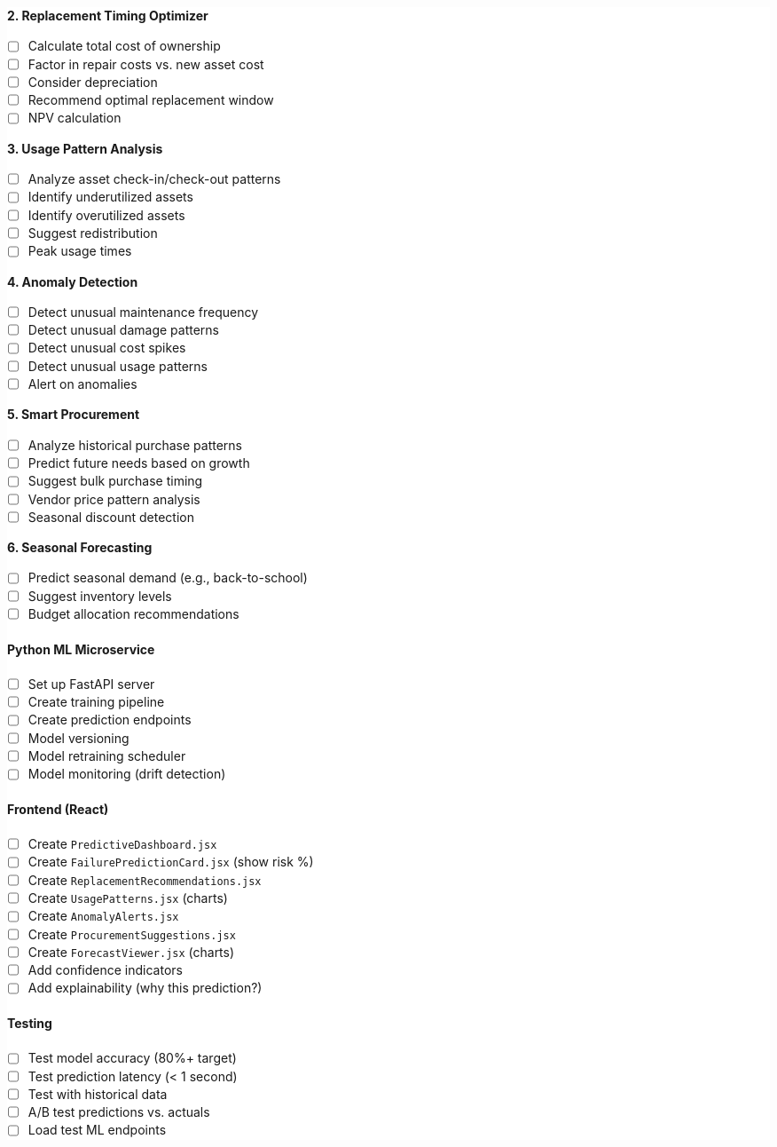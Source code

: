 **2. Replacement Timing Optimizer**
- [ ] Calculate total cost of ownership
- [ ] Factor in repair costs vs. new asset cost
- [ ] Consider depreciation
- [ ] Recommend optimal replacement window
- [ ] NPV calculation

**3. Usage Pattern Analysis**
- [ ] Analyze asset check-in/check-out patterns
- [ ] Identify underutilized assets
- [ ] Identify overutilized assets
- [ ] Suggest redistribution
- [ ] Peak usage times

**4. Anomaly Detection**
- [ ] Detect unusual maintenance frequency
- [ ] Detect unusual damage patterns
- [ ] Detect unusual cost spikes
- [ ] Detect unusual usage patterns
- [ ] Alert on anomalies

**5. Smart Procurement**
- [ ] Analyze historical purchase patterns
- [ ] Predict future needs based on growth
- [ ] Suggest bulk purchase timing
- [ ] Vendor price pattern analysis
- [ ] Seasonal discount detection

**6. Seasonal Forecasting**
- [ ] Predict seasonal demand (e.g., back-to-school)
- [ ] Suggest inventory levels
- [ ] Budget allocation recommendations

#### Python ML Microservice
- [ ] Set up FastAPI server
- [ ] Create training pipeline
- [ ] Create prediction endpoints
- [ ] Model versioning
- [ ] Model retraining scheduler
- [ ] Model monitoring (drift detection)

#### Frontend (React)
- [ ] Create `PredictiveDashboard.jsx`
- [ ] Create `FailurePredictionCard.jsx` (show risk %)
- [ ] Create `ReplacementRecommendations.jsx`
- [ ] Create `UsagePatterns.jsx` (charts)
- [ ] Create `AnomalyAlerts.jsx`
- [ ] Create `ProcurementSuggestions.jsx`
- [ ] Create `ForecastViewer.jsx` (charts)
- [ ] Add confidence indicators
- [ ] Add explainability (why this prediction?)

#### Testing
- [ ] Test model accuracy (80%+ target)
- [ ] Test prediction latency (< 1 second)
- [ ] Test with historical data
- [ ] A/B test predictions vs. actuals
- [ ] Load test ML endpoints
